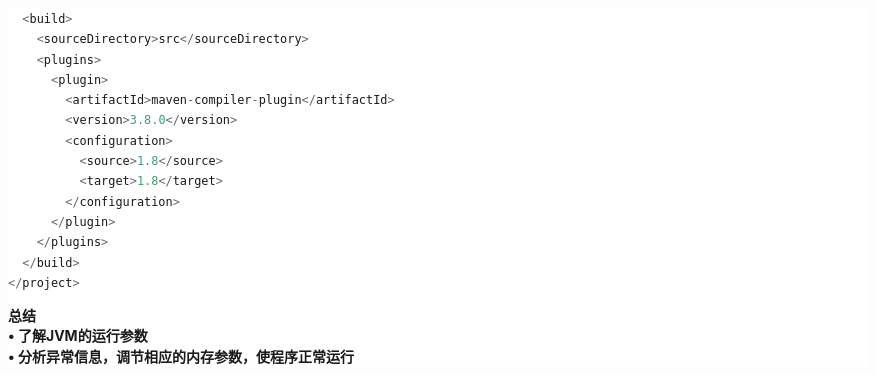```java
  <build>
    <sourceDirectory>src</sourceDirectory>
    <plugins>
      <plugin>
        <artifactId>maven-compiler-plugin</artifactId>
        <version>3.8.0</version>
        <configuration>
          <source>1.8</source>
          <target>1.8</target>
        </configuration>
      </plugin>
    </plugins>
  </build>
</project>
```



**总结**  
**• 了解JVM的运行参数**  
**• 分析异常信息，调节相应的内存参数，使程序正常运行**  

